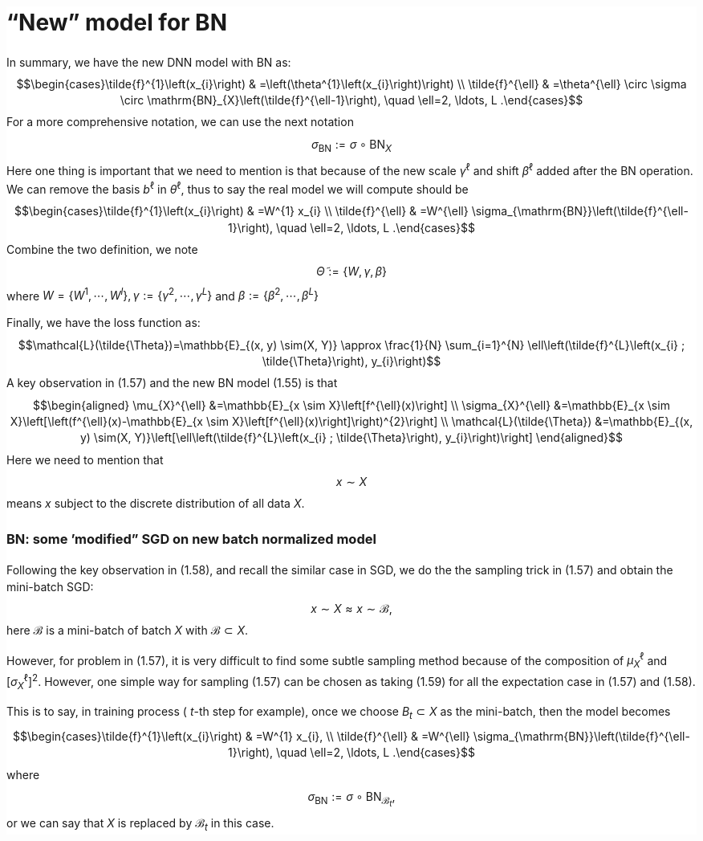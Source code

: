“New” model for BN
==================

In summary, we have the new DNN model with BN as:
$$\begin{cases}\tilde{f}^{1}\left(x_{i}\right) & =\left(\theta^{1}\left(x_{i}\right)\right) \\ \tilde{f}^{\ell} & =\theta^{\ell} \circ \sigma \circ \mathrm{BN}_{X}\left(\tilde{f}^{\ell-1}\right), \quad \ell=2, \ldots, L .\end{cases}$$
For a more comprehensive notation, we can use the next notation
$$\sigma_{\mathrm{BN}}:=\sigma \circ \mathrm{BN}_{X}$$ Here one thing is
important that we need to mention is that because of the new scale
$\gamma^{\ell}$ and shift $\beta^{\ell}$ added after the BN operation.
We can remove the basis $b^{\ell}$ in $\theta^{\ell}$, thus to say the
real model we will compute should be
$$\begin{cases}\tilde{f}^{1}\left(x_{i}\right) & =W^{1} x_{i} \\ \tilde{f}^{\ell} & =W^{\ell} \sigma_{\mathrm{BN}}\left(\tilde{f}^{\ell-1}\right), \quad \ell=2, \ldots, L .\end{cases}$$
Combine the two definition, we note
$$\tilde{\Theta}:=\{W, \gamma, \beta\}$$ where
$W=\left\{W^{1}, \cdots, W^{l}\right\}, \gamma:=\left\{\gamma^{2}, \cdots, \gamma^{L}\right\}$
and $\beta:=\left\{\beta^{2}, \cdots, \beta^{L}\right\}$

Finally, we have the loss function as:
$$\mathcal{L}(\tilde{\Theta})=\mathbb{E}_{(x, y) \sim(X, Y)} \approx \frac{1}{N} \sum_{i=1}^{N} \ell\left(\tilde{f}^{L}\left(x_{i} ; \tilde{\Theta}\right), y_{i}\right)$$
A key observation in $(1.57)$ and the new BN model $(1.55)$ is that
$$\begin{aligned}
\mu_{X}^{\ell} &=\mathbb{E}_{x \sim X}\left[f^{\ell}(x)\right] \\
\sigma_{X}^{\ell} &=\mathbb{E}_{x \sim X}\left[\left(f^{\ell}(x)-\mathbb{E}_{x \sim X}\left[f^{\ell}(x)\right]\right)^{2}\right] \\
\mathcal{L}(\tilde{\Theta}) &=\mathbb{E}_{(x, y) \sim(X, Y)}\left[\ell\left(\tilde{f}^{L}\left(x_{i} ; \tilde{\Theta}\right), y_{i}\right)\right]
\end{aligned}$$ Here we need to mention that $$x \sim X$$ means $x$
subject to the discrete distribution of all data $X$.

### BN: some ’modified” SGD on new batch normalized model

Following the key observation in (1.58), and recall the similar case in
SGD, we do the the sampling trick in (1.57) and obtain the mini-batch
SGD: $$x \sim X \approx x \sim \mathcal{B},$$ here $\mathcal{B}$ is a
mini-batch of batch $X$ with $\mathcal{B} \subset X .$

However, for problem in (1.57), it is very difficult to find some subtle
sampling method because of the composition of $\mu_{X}^{\ell}$ and
$\left[\sigma_{X}^{\ell}\right]^{2}$. However, one simple way for
sampling (1.57) can be chosen as taking (1.59) for all the expectation
case in (1.57) and (1.58).

This is to say, in training process ( $t$-th step for example), once we
choose $B_{t} \subset X$ as the mini-batch, then the model becomes
$$\begin{cases}\tilde{f}^{1}\left(x_{i}\right) & =W^{1} x_{i}, \\ \tilde{f}^{\ell} & =W^{\ell} \sigma_{\mathrm{BN}}\left(\tilde{f}^{\ell-1}\right), \quad \ell=2, \ldots, L .\end{cases}$$
where
$$\sigma_{\mathrm{BN}}:=\sigma \circ \mathrm{BN}_{\mathcal{B}_{t}},$$ or
we can say that $X$ is replaced by $\mathcal{B}_{t}$ in this case.
